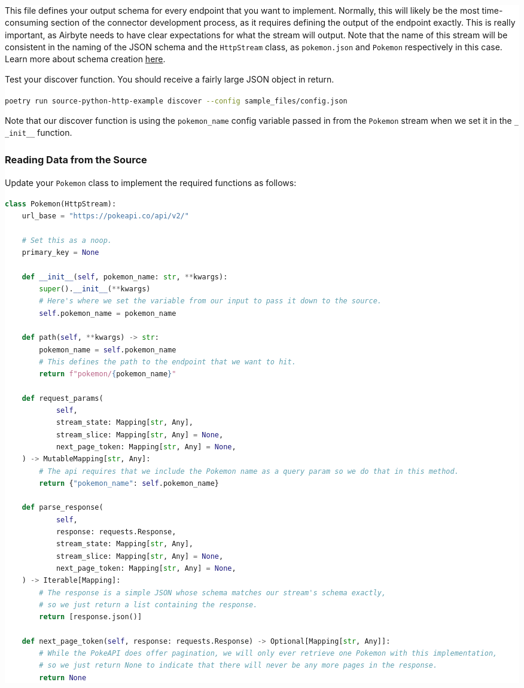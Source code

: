 This file defines your output schema for every endpoint that you want to implement. Normally, this
will likely be the most time-consuming section of the connector development process, as it requires
defining the output of the endpoint exactly. This is really important, as Airbyte needs to have
clear expectations for what the stream will output. Note that the name of this stream will be
consistent in the naming of the JSON schema and the `HttpStream` class, as `pokemon.json` and
`Pokemon` respectively in this case. Learn more about schema creation
[here](/connector-development/cdk-python/full-refresh-stream#defining-the-streams-schema).

Test your discover function. You should receive a fairly large JSON object in return.

```bash
poetry run source-python-http-example discover --config sample_files/config.json
```

Note that our discover function is using the `pokemon_name` config variable passed in from the
`Pokemon` stream when we set it in the `__init__` function.

### Reading Data from the Source

Update your `Pokemon` class to implement the required functions as follows:

```python
class Pokemon(HttpStream):
    url_base = "https://pokeapi.co/api/v2/"

    # Set this as a noop.
    primary_key = None

    def __init__(self, pokemon_name: str, **kwargs):
        super().__init__(**kwargs)
        # Here's where we set the variable from our input to pass it down to the source.
        self.pokemon_name = pokemon_name

    def path(self, **kwargs) -> str:
        pokemon_name = self.pokemon_name
        # This defines the path to the endpoint that we want to hit.
        return f"pokemon/{pokemon_name}"

    def request_params(
            self,
            stream_state: Mapping[str, Any],
            stream_slice: Mapping[str, Any] = None,
            next_page_token: Mapping[str, Any] = None,
    ) -> MutableMapping[str, Any]:
        # The api requires that we include the Pokemon name as a query param so we do that in this method.
        return {"pokemon_name": self.pokemon_name}

    def parse_response(
            self,
            response: requests.Response,
            stream_state: Mapping[str, Any],
            stream_slice: Mapping[str, Any] = None,
            next_page_token: Mapping[str, Any] = None,
    ) -> Iterable[Mapping]:
        # The response is a simple JSON whose schema matches our stream's schema exactly,
        # so we just return a list containing the response.
        return [response.json()]

    def next_page_token(self, response: requests.Response) -> Optional[Mapping[str, Any]]:
        # While the PokeAPI does offer pagination, we will only ever retrieve one Pokemon with this implementation,
        # so we just return None to indicate that there will never be any more pages in the response.
        return None
```
